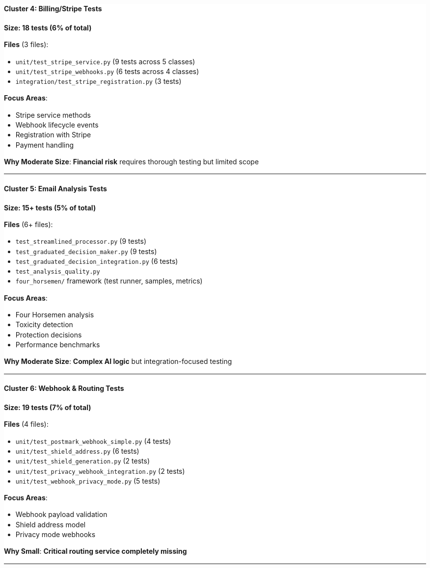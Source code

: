 
#### Cluster 4: Billing/Stripe Tests
**Size: 18 tests (6% of total)**

**Files** (3 files):
- `unit/test_stripe_service.py` (9 tests across 5 classes)
- `unit/test_stripe_webhooks.py` (6 tests across 4 classes)
- `integration/test_stripe_registration.py` (3 tests)

**Focus Areas**:
- Stripe service methods
- Webhook lifecycle events
- Registration with Stripe
- Payment handling

**Why Moderate Size**: **Financial risk** requires thorough testing but limited scope

---

#### Cluster 5: Email Analysis Tests
**Size: 15+ tests (5% of total)**

**Files** (6+ files):
- `test_streamlined_processor.py` (9 tests)
- `test_graduated_decision_maker.py` (9 tests)
- `test_graduated_decision_integration.py` (6 tests)
- `test_analysis_quality.py`
- `four_horsemen/` framework (test runner, samples, metrics)

**Focus Areas**:
- Four Horsemen analysis
- Toxicity detection
- Protection decisions
- Performance benchmarks

**Why Moderate Size**: **Complex AI logic** but integration-focused testing

---

#### Cluster 6: Webhook & Routing Tests
**Size: 19 tests (7% of total)**

**Files** (4 files):
- `unit/test_postmark_webhook_simple.py` (4 tests)
- `unit/test_shield_address.py` (6 tests)
- `unit/test_shield_generation.py` (2 tests)
- `unit/test_privacy_webhook_integration.py` (2 tests)
- `unit/test_webhook_privacy_mode.py` (5 tests)

**Focus Areas**:
- Webhook payload validation
- Shield address model
- Privacy mode webhooks

**Why Small**: **Critical routing service completely missing**

---
